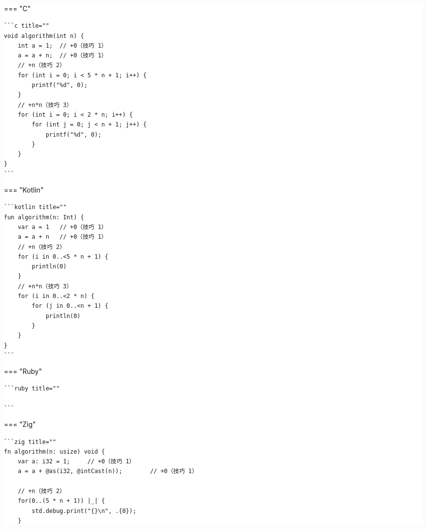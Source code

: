 === "C"

    ```c title=""
    void algorithm(int n) {
        int a = 1;  // +0（技巧 1）
        a = a + n;  // +0（技巧 1）
        // +n（技巧 2）
        for (int i = 0; i < 5 * n + 1; i++) {
            printf("%d", 0);
        }
        // +n*n（技巧 3）
        for (int i = 0; i < 2 * n; i++) {
            for (int j = 0; j < n + 1; j++) {
                printf("%d", 0);
            }
        }
    }
    ```

=== "Kotlin"

    ```kotlin title=""
    fun algorithm(n: Int) {
        var a = 1   // +0（技巧 1）
        a = a + n   // +0（技巧 1）
        // +n（技巧 2）
        for (i in 0..<5 * n + 1) {
            println(0)
        }
        // +n*n（技巧 3）
        for (i in 0..<2 * n) {
            for (j in 0..<n + 1) {
                println(0)
            }
        }
    }
    ```

=== "Ruby"

    ```ruby title=""

    ```

=== "Zig"

    ```zig title=""
    fn algorithm(n: usize) void {
        var a: i32 = 1;     // +0（技巧 1）
        a = a + @as(i32, @intCast(n));        // +0（技巧 1）

        // +n（技巧 2）
        for(0..(5 * n + 1)) |_| {
            std.debug.print("{}\n", .{0}); 
        }
